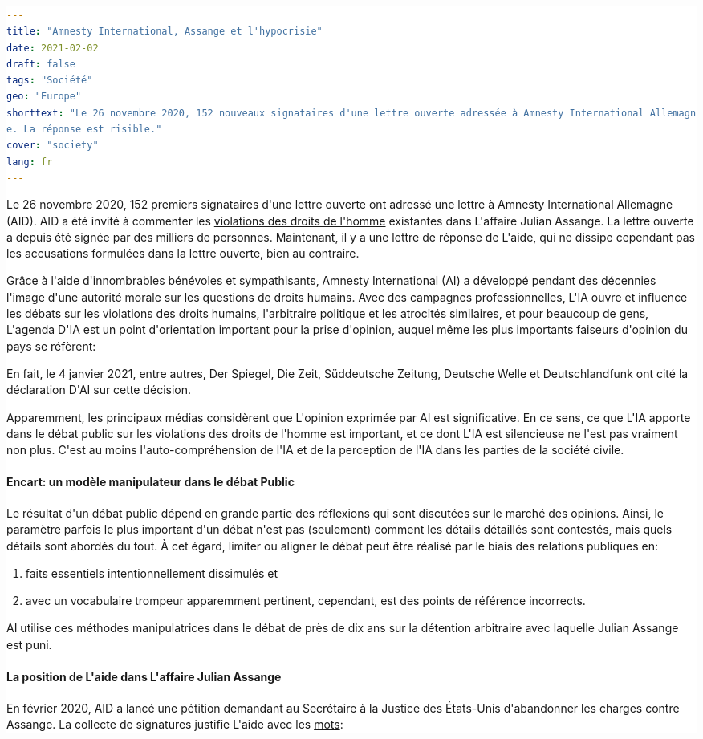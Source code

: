 ```yaml
---
title: "Amnesty International, Assange et l'hypocrisie"
date: 2021-02-02
draft: false
tags: "Société"
geo: "Europe"
shorttext: "Le 26 novembre 2020, 152 nouveaux signataires d'une lettre ouverte adressée à Amnesty International Allemagne. La réponse est risible."
cover: "society"
lang: fr
---
```


Le 26 novembre 2020, 152 premiers signataires d'une lettre ouverte ont adressé une lettre à Amnesty International Allemagne (AID). AID a été invité à commenter les [violations des droits de l'homme](https://aktion.freeassange.eu/ "Offener Brief und Appell an Amnesty International Deutschland") existantes dans L'affaire Julian Assange. La lettre ouverte a depuis été signée par des milliers de personnes. Maintenant, il y a une lettre de réponse de L'aide, qui ne dissipe cependant pas les accusations formulées dans la lettre ouverte, bien au contraire.

Grâce à l'aide d'innombrables bénévoles et sympathisants, Amnesty International (AI) a développé pendant des décennies l'image d'une autorité morale sur les questions de droits humains. Avec des campagnes professionnelles, L'IA ouvre et influence les débats sur les violations des droits humains, l'arbitraire politique et les atrocités similaires, et pour beaucoup de gens, L'agenda D'IA est un point d'orientation important pour la prise d'opinion, auquel même les plus importants faiseurs d'opinion du pays se réfèrent:

En fait, le 4 janvier 2021, entre autres, Der Spiegel, Die Zeit, Süddeutsche Zeitung, Deutsche Welle et Deutschlandfunk ont cité la déclaration D'AI sur cette décision.

Apparemment, les principaux médias considèrent que L'opinion exprimée par AI est significative. En ce sens, ce que L'IA apporte dans le débat public sur les violations des droits de l'homme est important, et ce dont L'IA est silencieuse ne l'est pas vraiment non plus. C'est au moins l'auto-compréhension de l'IA et de la perception de l'IA dans les parties de la société civile.

#### Encart: un modèle manipulateur dans le débat Public

Le résultat d'un débat public dépend en grande partie des réflexions qui sont discutées sur le marché des opinions. Ainsi, le paramètre parfois le plus important d'un débat n'est pas (seulement) comment les détails détaillés sont contestés, mais quels détails sont abordés du tout. À cet égard, limiter ou aligner le débat peut être réalisé par le biais des relations publiques en:

  1. faits essentiels intentionnellement dissimulés et

  2. avec un vocabulaire trompeur apparemment pertinent, cependant, est des points de référence incorrects.

AI utilise ces méthodes manipulatrices dans le débat de près de dix ans sur la détention arbitraire avec laquelle Julian Assange est puni.

#### La position de L'aide dans L'affaire Julian Assange

En février 2020, AID a lancé une pétition demandant au Secrétaire à la Justice des États-Unis d'abandonner les charges contre Assange. La collecte de signatures justifie L'aide avec les [mots](https://www.amnesty.de/informieren/aktuell/vereinigte-staaten-von-amerika-usa-anklage-gegen-julian-assange-fallen-lassen "USA: ANKLAGE GEGEN JULIAN ASSANGE FALLEN LASSEN!"):
